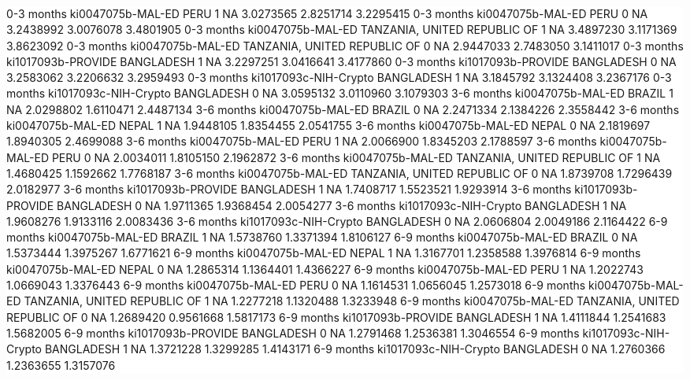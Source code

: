 0-3 months     ki0047075b-MAL-ED       PERU                           1                    NA                3.0273565   2.8251714   3.2295415
0-3 months     ki0047075b-MAL-ED       PERU                           0                    NA                3.2438992   3.0076078   3.4801905
0-3 months     ki0047075b-MAL-ED       TANZANIA, UNITED REPUBLIC OF   1                    NA                3.4897230   3.1171369   3.8623092
0-3 months     ki0047075b-MAL-ED       TANZANIA, UNITED REPUBLIC OF   0                    NA                2.9447033   2.7483050   3.1411017
0-3 months     ki1017093b-PROVIDE      BANGLADESH                     1                    NA                3.2297251   3.0416641   3.4177860
0-3 months     ki1017093b-PROVIDE      BANGLADESH                     0                    NA                3.2583062   3.2206632   3.2959493
0-3 months     ki1017093c-NIH-Crypto   BANGLADESH                     1                    NA                3.1845792   3.1324408   3.2367176
0-3 months     ki1017093c-NIH-Crypto   BANGLADESH                     0                    NA                3.0595132   3.0110960   3.1079303
3-6 months     ki0047075b-MAL-ED       BRAZIL                         1                    NA                2.0298802   1.6110471   2.4487134
3-6 months     ki0047075b-MAL-ED       BRAZIL                         0                    NA                2.2471334   2.1384226   2.3558442
3-6 months     ki0047075b-MAL-ED       NEPAL                          1                    NA                1.9448105   1.8354455   2.0541755
3-6 months     ki0047075b-MAL-ED       NEPAL                          0                    NA                2.1819697   1.8940305   2.4699088
3-6 months     ki0047075b-MAL-ED       PERU                           1                    NA                2.0066900   1.8345203   2.1788597
3-6 months     ki0047075b-MAL-ED       PERU                           0                    NA                2.0034011   1.8105150   2.1962872
3-6 months     ki0047075b-MAL-ED       TANZANIA, UNITED REPUBLIC OF   1                    NA                1.4680425   1.1592662   1.7768187
3-6 months     ki0047075b-MAL-ED       TANZANIA, UNITED REPUBLIC OF   0                    NA                1.8739708   1.7296439   2.0182977
3-6 months     ki1017093b-PROVIDE      BANGLADESH                     1                    NA                1.7408717   1.5523521   1.9293914
3-6 months     ki1017093b-PROVIDE      BANGLADESH                     0                    NA                1.9711365   1.9368454   2.0054277
3-6 months     ki1017093c-NIH-Crypto   BANGLADESH                     1                    NA                1.9608276   1.9133116   2.0083436
3-6 months     ki1017093c-NIH-Crypto   BANGLADESH                     0                    NA                2.0606804   2.0049186   2.1164422
6-9 months     ki0047075b-MAL-ED       BRAZIL                         1                    NA                1.5738760   1.3371394   1.8106127
6-9 months     ki0047075b-MAL-ED       BRAZIL                         0                    NA                1.5373444   1.3975267   1.6771621
6-9 months     ki0047075b-MAL-ED       NEPAL                          1                    NA                1.3167701   1.2358588   1.3976814
6-9 months     ki0047075b-MAL-ED       NEPAL                          0                    NA                1.2865314   1.1364401   1.4366227
6-9 months     ki0047075b-MAL-ED       PERU                           1                    NA                1.2022743   1.0669043   1.3376443
6-9 months     ki0047075b-MAL-ED       PERU                           0                    NA                1.1614531   1.0656045   1.2573018
6-9 months     ki0047075b-MAL-ED       TANZANIA, UNITED REPUBLIC OF   1                    NA                1.2277218   1.1320488   1.3233948
6-9 months     ki0047075b-MAL-ED       TANZANIA, UNITED REPUBLIC OF   0                    NA                1.2689420   0.9561668   1.5817173
6-9 months     ki1017093b-PROVIDE      BANGLADESH                     1                    NA                1.4111844   1.2541683   1.5682005
6-9 months     ki1017093b-PROVIDE      BANGLADESH                     0                    NA                1.2791468   1.2536381   1.3046554
6-9 months     ki1017093c-NIH-Crypto   BANGLADESH                     1                    NA                1.3721228   1.3299285   1.4143171
6-9 months     ki1017093c-NIH-Crypto   BANGLADESH                     0                    NA                1.2760366   1.2363655   1.3157076